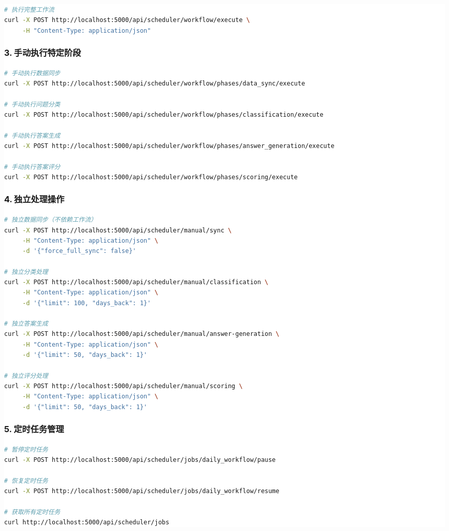 ```bash
# 执行完整工作流
curl -X POST http://localhost:5000/api/scheduler/workflow/execute \
     -H "Content-Type: application/json"
```

### 3. **手动执行特定阶段**

```bash
# 手动执行数据同步
curl -X POST http://localhost:5000/api/scheduler/workflow/phases/data_sync/execute

# 手动执行问题分类
curl -X POST http://localhost:5000/api/scheduler/workflow/phases/classification/execute

# 手动执行答案生成
curl -X POST http://localhost:5000/api/scheduler/workflow/phases/answer_generation/execute

# 手动执行答案评分
curl -X POST http://localhost:5000/api/scheduler/workflow/phases/scoring/execute
```

### 4. **独立处理操作**

```bash
# 独立数据同步（不依赖工作流）
curl -X POST http://localhost:5000/api/scheduler/manual/sync \
     -H "Content-Type: application/json" \
     -d '{"force_full_sync": false}'

# 独立分类处理
curl -X POST http://localhost:5000/api/scheduler/manual/classification \
     -H "Content-Type: application/json" \
     -d '{"limit": 100, "days_back": 1}'

# 独立答案生成
curl -X POST http://localhost:5000/api/scheduler/manual/answer-generation \
     -H "Content-Type: application/json" \
     -d '{"limit": 50, "days_back": 1}'

# 独立评分处理
curl -X POST http://localhost:5000/api/scheduler/manual/scoring \
     -H "Content-Type: application/json" \
     -d '{"limit": 50, "days_back": 1}'
```

### 5. **定时任务管理**

```bash
# 暂停定时任务
curl -X POST http://localhost:5000/api/scheduler/jobs/daily_workflow/pause

# 恢复定时任务
curl -X POST http://localhost:5000/api/scheduler/jobs/daily_workflow/resume

# 获取所有定时任务
curl http://localhost:5000/api/scheduler/jobs
```
